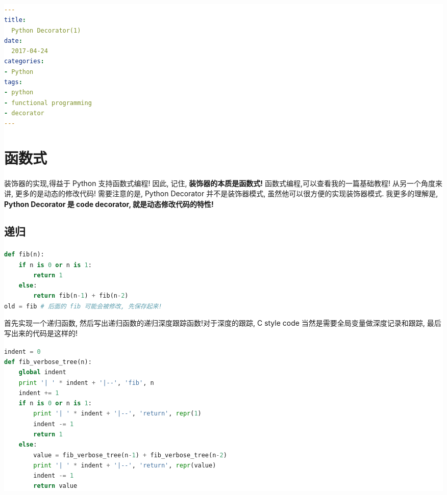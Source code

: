 ```yaml
---
title:
  Python Decorator(1)
date:
  2017-04-24
categories:
- Python
tags:
- python
- functional programming
- decorator
---
```



# 函数式

装饰器的实现,得益于 Python 支持函数式编程! 因此, 记住, **装饰器的本质是函数式!** 函数式编程,可以查看我的一篇基础教程! 从另一个角度来讲, 更多的是动态的修改代码! 需要注意的是, Python Decorator 并不是装饰器模式, 虽然他可以很方便的实现装饰器模式. 我更多的理解是, **Python Decorator 是 code decorator, 就是动态修改代码的特性!**

## 递归


```python
def fib(n):
    if n is 0 or n is 1:
        return 1
    else:
        return fib(n-1) + fib(n-2)
old = fib # 后面的 fib 可能会被修改, 先保存起来!
```

首先实现一个递归函数, 然后写出递归函数的递归深度跟踪函数!对于深度的跟踪, C style code 当然是需要全局变量做深度记录和跟踪, 最后写出来的代码是这样的!


```python
indent = 0
def fib_verbose_tree(n):
    global indent 
    print '| ' * indent + '|--', 'fib', n
    indent += 1
    if n is 0 or n is 1:
        print '| ' * indent + '|--', 'return', repr(1)
        indent -= 1
        return 1
    else:
        value = fib_verbose_tree(n-1) + fib_verbose_tree(n-2)
        print '| ' * indent + '|--', 'return', repr(value)
        indent -= 1
        return value
```

